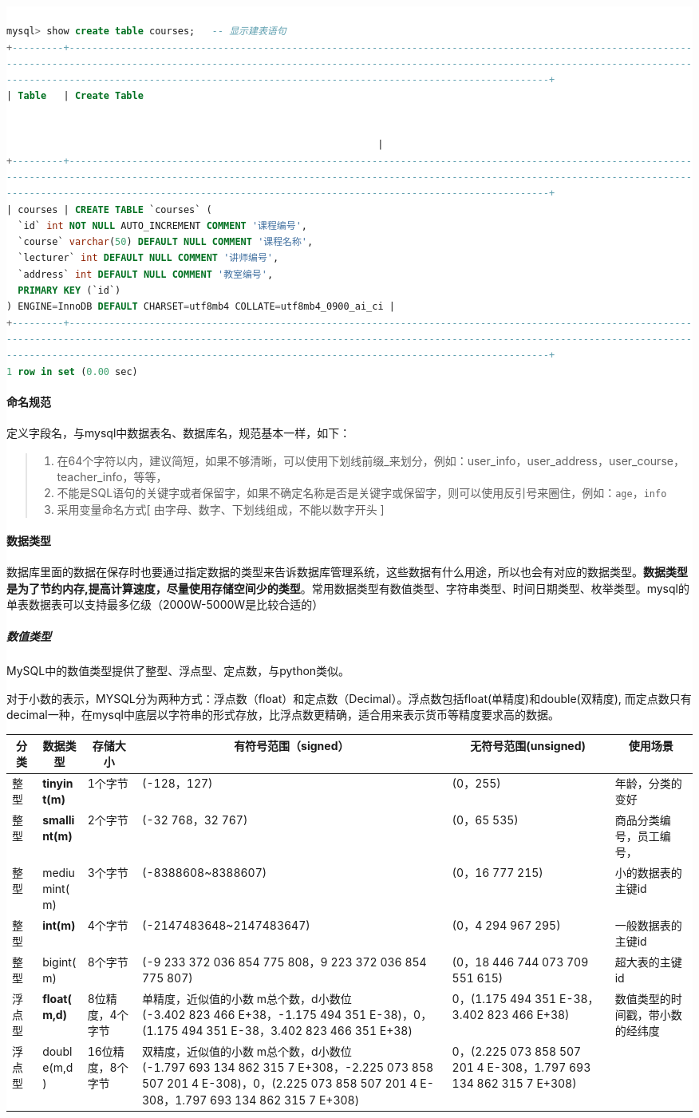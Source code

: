 ```sql

mysql> show create table courses;   -- 显示建表语句
+---------+------------------------------------------------------------------------------------------------------------------------------------------------------------------------------------------------------------------------------------------------------------------------------------------------------------------------------------+
| Table   | Create Table


                                                                 |
+---------+------------------------------------------------------------------------------------------------------------------------------------------------------------------------------------------------------------------------------------------------------------------------------------------------------------------------------------+
| courses | CREATE TABLE `courses` (
  `id` int NOT NULL AUTO_INCREMENT COMMENT '课程编号',
  `course` varchar(50) DEFAULT NULL COMMENT '课程名称',
  `lecturer` int DEFAULT NULL COMMENT '讲师编号',
  `address` int DEFAULT NULL COMMENT '教室编号',
  PRIMARY KEY (`id`)
) ENGINE=InnoDB DEFAULT CHARSET=utf8mb4 COLLATE=utf8mb4_0900_ai_ci |
+---------+------------------------------------------------------------------------------------------------------------------------------------------------------------------------------------------------------------------------------------------------------------------------------------------------------------------------------------+
1 row in set (0.00 sec)
```





#### 命名规范

定义字段名，与mysql中数据表名、数据库名，规范基本一样，如下：

>1. 在64个字符以内，建议简短，如果不够清晰，可以使用下划线前缀_来划分，例如：user_info，user_address，user_course，teacher_info，等等， 
>2. 不能是SQL语句的关键字或者保留字，如果不确定名称是否是关键字或保留字，则可以使用反引号来圈住，例如：`age`，`info`
>3. 采用变量命名方式[ 由字母、数字、下划线组成，不能以数字开头 ]



#### 数据类型

数据库里面的数据在保存时也要通过指定数据的类型来告诉数据库管理系统，这些数据有什么用途，所以也会有对应的数据类型。**数据类型是为了节约内存,提高计算速度，尽量使用存储空间少的类型**。常用数据类型有数值类型、字符串类型、时间日期类型、枚举类型。mysql的单表数据表可以支持最多亿级（2000W-5000W是比较合适的）

##### 数值类型

MySQL中的数值类型提供了整型、浮点型、定点数，与python类似。

对于小数的表示，MYSQL分为两种方式：浮点数（float）和定点数（Decimal）。浮点数包括float(单精度)和double(双精度), 而定点数只有decimal一种，在mysql中底层以字符串的形式存放，比浮点数更精确，适合用来表示货币等精度要求高的数据。

| 分类     | 数据类型         | 存储大小          | 有符号范围（signed）                                         | 无符号范围(unsigned)                                         | 使用场景                         |
| -------- | ---------------- | ----------------- | ------------------------------------------------------------ | ------------------------------------------------------------ | -------------------------------- |
| 整型     | **tinyint(m)**   | 1个字节           | (-128，127)                                                  | (0，255)                                                     | 年龄，分类的变好                 |
| 整型     | **smallint(m)**  | 2个字节           | (-32 768，32 767)                                            | (0，65 535)                                                  | 商品分类编号，员工编号，         |
| 整型     | mediumint(m)     | 3个字节           | (-8388608~8388607)                                           | (0，16 777 215)                                              | 小的数据表的主键id               |
| 整型     | **int(m)**       | 4个字节           | (-2147483648~2147483647)                                     | (0，4 294 967 295)                                           | 一般数据表的主键id               |
| 整型     | bigint(m)        | 8个字节           | (-9 233 372 036 854 775 808，9 223 372 036 854 775 807)      | (0，18 446 744 073 709 551 615)                              | 超大表的主键id                   |
| 浮点型   | **float(m,d)**   | 8位精度，4个字节  | 单精度，近似值的小数 m总个数，d小数位<br>(-3.402 823 466 E+38，-1.175 494 351 E-38)，0，(1.175 494 351 E-38，3.402 823 466 351 E+38) | 0，(1.175 494 351 E-38，3.402 823 466 E+38)                  | 数值类型的时间戳，带小数的经纬度 |
| 浮点型   | double(m,d)      | 16位精度，8个字节 | 双精度，近似值的小数  m总个数，d小数位<br>(-1.797 693 134 862 315 7 E+308，-2.225 073 858 507 201 4 E-308)，0，(2.225 073 858 507 201 4 E-308，1.797 693 134 862 315 7 E+308) | 0，(2.225 073 858 507 201 4 E-308，1.797 693 134 862 315 7 E+308) |                                  |